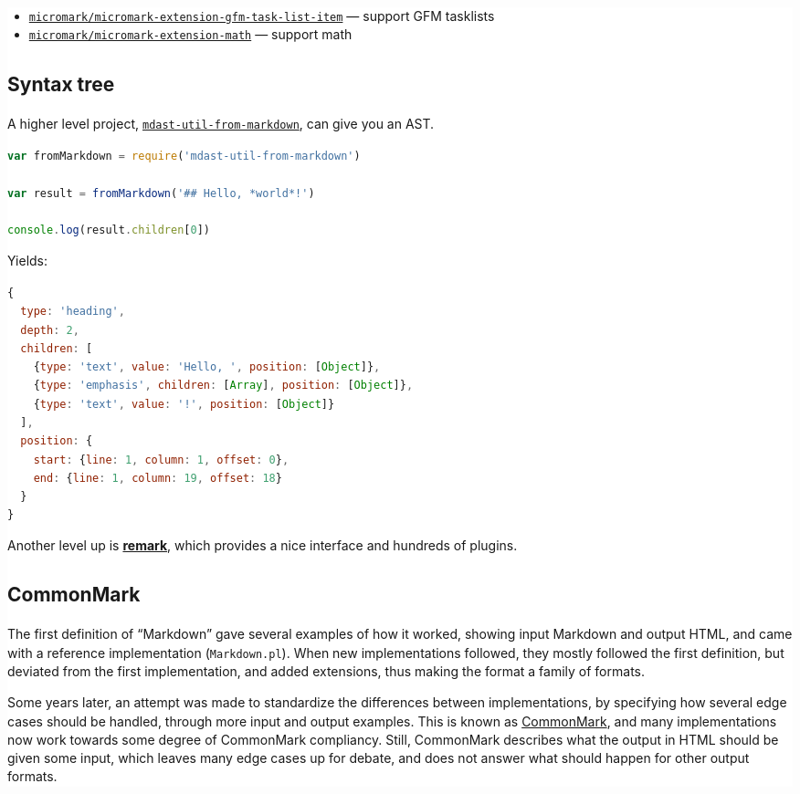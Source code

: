 *   [`micromark/micromark-extension-gfm-task-list-item`](https://github.com/micromark/micromark-extension-gfm-task-list-item)
    — support GFM tasklists
*   [`micromark/micromark-extension-math`][math]
    — support math

## Syntax tree

A higher level project, [`mdast-util-from-markdown`][from-markdown], can give
you an AST.

```js
var fromMarkdown = require('mdast-util-from-markdown')

var result = fromMarkdown('## Hello, *world*!')

console.log(result.children[0])
```

Yields:

```js
{
  type: 'heading',
  depth: 2,
  children: [
    {type: 'text', value: 'Hello, ', position: [Object]},
    {type: 'emphasis', children: [Array], position: [Object]},
    {type: 'text', value: '!', position: [Object]}
  ],
  position: {
    start: {line: 1, column: 1, offset: 0},
    end: {line: 1, column: 19, offset: 18}
  }
}
```

Another level up is [**remark**][remark], which provides a nice interface and
hundreds of plugins.

## CommonMark

The first definition of “Markdown” gave several examples of how it worked,
showing input Markdown and output HTML, and came with a reference implementation
(`Markdown.pl`).
When new implementations followed, they mostly followed the first definition,
but deviated from the first implementation, and added extensions, thus making
the format a family of formats.

Some years later, an attempt was made to standardize the differences between
implementations, by specifying how several edge cases should be handled, through
more input and output examples.
This is known as [CommonMark][commonmark-spec], and many implementations now
work towards some degree of CommonMark compliancy.
Still, CommonMark describes what the output in HTML should be given some
input, which leaves many edge cases up for debate, and does not answer what
should happen for other output formats.


[build-badge]: https://github.com/micromark/micromark/workflows/main/badge.svg
[build]: https://github.com/micromark/micromark/actions
[coverage-badge]: https://img.shields.io/codecov/c/github/micromark/micromark.svg
[coverage]: https://codecov.io/github/micromark/micromark
[downloads-badge]: https://img.shields.io/npm/dm/micromark.svg
[downloads]: https://www.npmjs.com/package/micromark
[bundle-size-badge]: https://img.shields.io/bundlephobia/minzip/micromark.svg
[bundle-size]: https://bundlephobia.com/result?p=micromark
[sponsors-badge]: https://opencollective.com/unified/sponsors/badge.svg
[backers-badge]: https://opencollective.com/unified/backers/badge.svg
[opencollective]: https://opencollective.com/unified
[npm]: https://docs.npmjs.com/cli/install
[chat-badge]: https://img.shields.io/badge/chat-discussions-success.svg
[chat]: https://github.com/micromark/micromark/discussions
[license]: license
[author]: https://wooorm.com
[health]: https://github.com/micromark/.github
[xss]: https://en.wikipedia.org/wiki/Cross-site_scripting
[securitymd]: https://github.com/micromark/.github/blob/HEAD/security.md
[contributing]: https://github.com/micromark/.github/blob/HEAD/contributing.md
[support]: https://github.com/micromark/.github/blob/HEAD/support.md
[coc]: https://github.com/micromark/.github/blob/HEAD/code-of-conduct.md
[twitter]: https://twitter.com/unifiedjs
[remark]: https://github.com/remarkjs/remark
[site]: https://unifiedjs.com
[contribute]: #contribute
[encoding]: https://nodejs.org/api/buffer.html#buffer_buffers_and_character_encodings
[buffer]: https://nodejs.org/api/buffer.html
[commonmark-spec]: https://commonmark.org
[popular]: https://www.npmtrends.com/remark-parse-vs-marked-vs-markdown-it
[remark-parse]: https://unifiedjs.com/explore/package/remark-parse/
[improper]: https://github.com/ChALkeR/notes/blob/master/Improper-markup-sanitization.md
[chalker]: https://github.com/ChALkeR
[cmsm]: https://github.com/micromark/common-markup-state-machine
[mdx-cmsm]: https://github.com/micromark/mdx-state-machine
[from-markdown]: https://github.com/syntax-tree/mdast-util-from-markdown
[directives]: https://github.com/micromark/micromark-extension-directive
[footnotes]: https://github.com/micromark/micromark-extension-footnote
[frontmatter]: https://github.com/micromark/micromark-extension-frontmatter
[gfm]: https://github.com/micromark/micromark-extension-gfm
[math]: https://github.com/micromark/micromark-extension-math
[constructs]: lib/constructs.mjs
[extensions]: #list-of-extensions
[syntax-extension]: #syntaxextension
[html-extension]: #htmlextension
[option-extensions]: #optionsextensions
[option-htmlextensions]: #optionshtmlextensions
[marked]: https://github.com/markedjs/marked
[markdown-it]: https://github.com/markdown-it/markdown-it
[mdx]: https://github.com/mdx-js/mdx
[prettier]: https://github.com/prettier/prettier
[gatsby]: https://github.com/gatsbyjs/gatsby
[commonmark]: #commonmark
[size]: #size--debug
[test]: #test
[security]: #security
[sponsor]: #sponsor
[@wooorm]: https://github.com/wooorm
[@johno]: https://github.com/johno
[200]: https://github.com/micromark/micromark/releases/tag/2.0.0